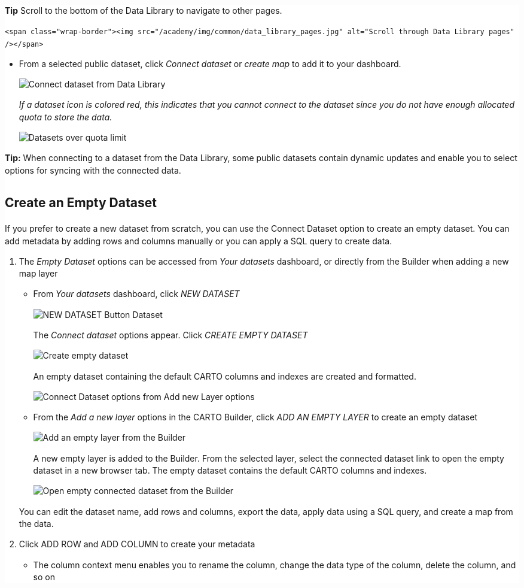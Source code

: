   **Tip** Scroll to the bottom of the Data Library to navigate to other pages.

    <span class="wrap-border"><img src="/academy/img/common/data_library_pages.jpg" alt="Scroll through Data Library pages" /></span>

- From a selected public dataset, click *Connect dataset* or *create map* to add it to your dashboard. 

  <span class="wrap-border"><img src="/academy/img/guides/connecting_data/datalibrary_connect.jpg" alt="Connect dataset from Data Library" /></span>

    _If a dataset icon is colored red, this indicates that you cannot connect to the dataset since you do not have enough allocated quota to store the data._

  <span class="wrap-border"><img src="/academy/img/guides/connecting_data/red_quota.jpg" alt="Datasets over quota limit" /></span>

**Tip:** When connecting to a dataset from the Data Library, some public datasets contain dynamic updates and enable you to select options for syncing with the connected data.

## Create an Empty Dataset

If you prefer to create a new dataset from scratch, you can use the Connect Dataset option to create an empty dataset. You can add metadata by adding rows and columns manually or you can apply a SQL query to create data. 

1. The _Empty Dataset_ options can be accessed from _Your datasets_ dashboard, or directly from the Builder when adding a new map layer

    - From _Your datasets_ dashboard, click _NEW DATASET_

        <span class="wrap-border"><img src="/academy/img/common/new_dataset_button.jpg" alt="NEW DATASET Button Dataset" /></span>

        The _Connect dataset_ options appear. Click _CREATE EMPTY DATASET_

        <span class="wrap-border"><img src="/academy/img/guides/connecting_data/create_empty_dataset.jpg" alt="Create empty dataset" /></span>

        An empty dataset containing the default CARTO columns and indexes are created and formatted.

        <span class="wrap-border"><img src="/academy/img/guides/connecting_data/empty_dataset_ui.jpg" alt="Connect Dataset options from Add new Layer options" /></span>

    - From the _Add a new layer_ options in the CARTO Builder, click _ADD AN EMPTY LAYER_ to create an empty dataset

        <span class="wrap-border"><img src="/academy/img/guides/connecting_data/add_an_empty_layer.jpg" alt="Add an empty layer from the Builder" /></span>

        A new empty layer is added to the Builder. From the selected layer, select the connected dataset link to open the empty dataset in a new browser tab. The empty dataset contains the default CARTO columns and indexes.

        <span class="wrap-border"><img src="/academy/img/guides/connecting_data/empty_dataset_new_tab.jpg" alt="Open empty connected dataset from the Builder" /></span>

    You can edit the dataset name, add rows and columns, export the data, apply data using a SQL query, and create a map from the data.

2. Click ADD ROW and ADD COLUMN to create your metadata

    - The column context menu enables you to rename the column, change the data type of the column, delete the column, and so on
